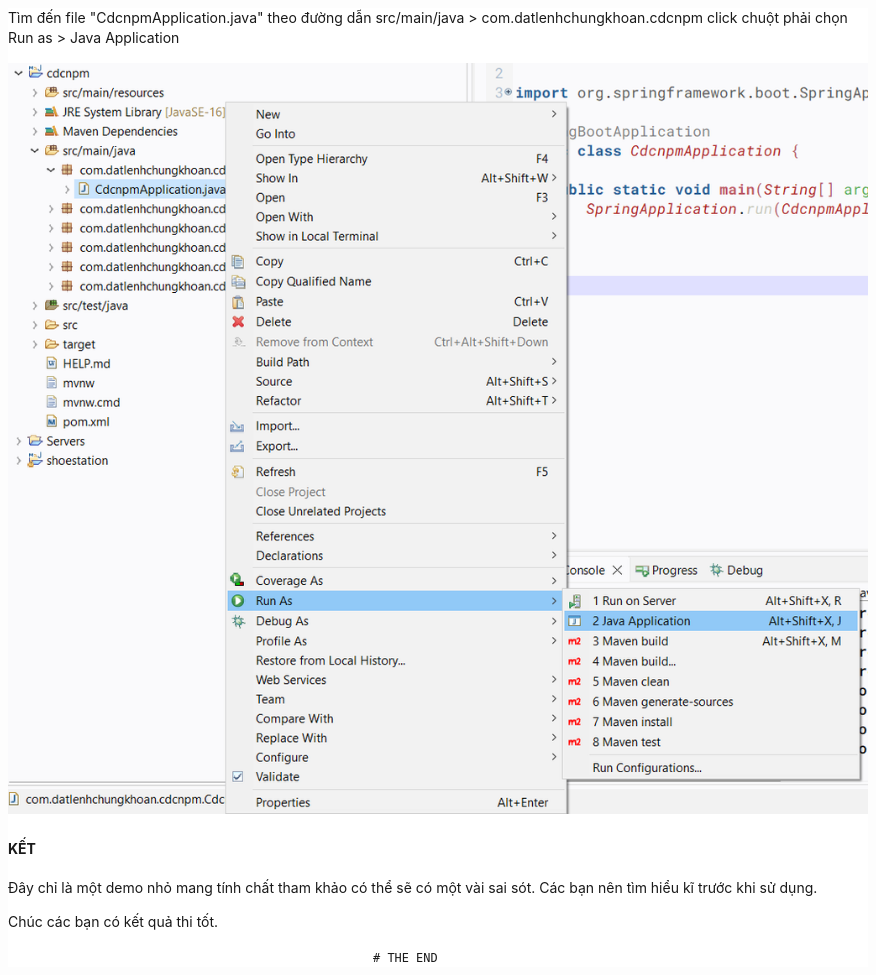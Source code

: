 Tìm đến file "CdcnpmApplication.java" theo đường dẫn src/main/java > com.datlenhchungkhoan.cdcnpm 
click chuột phải chọn Run as > Java Application
	
![Hướng dẫn chạy project](https://github.com/DucNguyen3112/CDCNPM-PTIT/blob/master/readmeImg/run.png)

#### KẾT
 
 
 Đây chỉ là một demo nhỏ mang tính chất tham khảo có thể sẽ có một vài sai sót. Các bạn nên tìm hiểu kĩ trước khi sử dụng.
 
 Chúc các bạn có kết quả thi tốt.
 
                                                       # THE END




